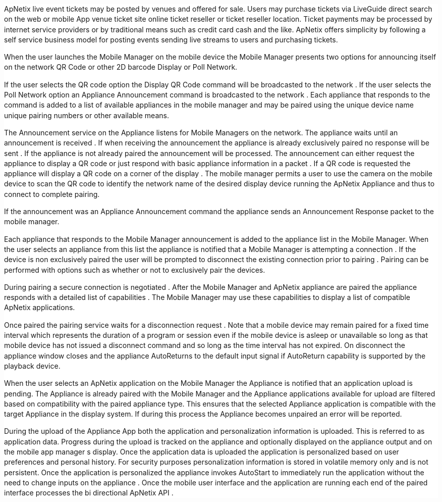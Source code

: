 ApNetix live event tickets may be posted by venues and offered for sale. Users may purchase tickets via LiveGuide direct search on the web or mobile App venue ticket site online ticket reseller or ticket reseller location. Ticket payments may be processed by internet service providers or by traditional means such as credit card cash and the like. ApNetix offers simplicity by following a self service business model for posting events sending live streams to users and purchasing tickets.

When the user launches the Mobile Manager on the mobile device the Mobile Manager presents two options for announcing itself on the network QR Code or other 2D barcode Display or Poll Network.

If the user selects the QR code option the Display QR Code command will be broadcasted to the network . If the user selects the Poll Network option an Appliance Announcement command is broadcasted to the network . Each appliance that responds to the command is added to a list of available appliances in the mobile manager and may be paired using the unique device name unique pairing numbers or other available means.

The Announcement service on the Appliance listens for Mobile Managers on the network. The appliance waits until an announcement is received . If when receiving the announcement the appliance is already exclusively paired no response will be sent . If the appliance is not already paired the announcement will be processed. The announcement can either request the appliance to display a QR code or just respond with basic appliance information in a packet . If a QR code is requested the appliance will display a QR code on a corner of the display . The mobile manager permits a user to use the camera on the mobile device to scan the QR code to identify the network name of the desired display device running the ApNetix Appliance and thus to connect to complete pairing.

If the announcement was an Appliance Announcement command the appliance sends an Announcement Response packet to the mobile manager.

Each appliance that responds to the Mobile Manager announcement is added to the appliance list in the Mobile Manager. When the user selects an appliance from this list the appliance is notified that a Mobile Manager is attempting a connection . If the device is non exclusively paired the user will be prompted to disconnect the existing connection prior to pairing . Pairing can be performed with options such as whether or not to exclusively pair the devices.

During pairing a secure connection is negotiated . After the Mobile Manager and ApNetix appliance are paired the appliance responds with a detailed list of capabilities . The Mobile Manager may use these capabilities to display a list of compatible ApNetix applications.

Once paired the pairing service waits for a disconnection request . Note that a mobile device may remain paired for a fixed time interval which represents the duration of a program or session even if the mobile device is asleep or unavailable so long as that mobile device has not issued a disconnect command and so long as the time interval has not expired. On disconnect the appliance window closes and the appliance AutoReturns to the default input signal if AutoReturn capability is supported by the playback device.

When the user selects an ApNetix application on the Mobile Manager the Appliance is notified that an application upload is pending. The Appliance is already paired with the Mobile Manager and the Appliance applications available for upload are filtered based on compatibility with the paired appliance type. This ensures that the selected Appliance application is compatible with the target Appliance in the display system. If during this process the Appliance becomes unpaired an error will be reported.

During the upload of the Appliance App both the application and personalization information is uploaded. This is referred to as application data. Progress during the upload is tracked on the appliance and optionally displayed on the appliance output and on the mobile app manager s display. Once the application data is uploaded the application is personalized based on user preferences and personal history. For security purposes personalization information is stored in volatile memory only and is not persistent. Once the application is personalized the appliance invokes AutoStart to immediately run the application without the need to change inputs on the appliance . Once the mobile user interface and the application are running each end of the paired interface processes the bi directional ApNetix API .
